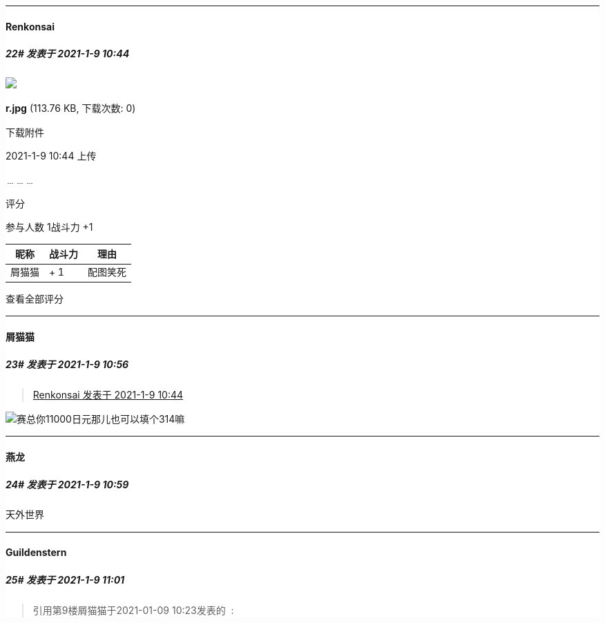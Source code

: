 
-----

####  Renkonsai  
##### 22#       发表于 2021-1-9 10:44


<img src="https://img.saraba1st.com/forum/202101/09/104432w90bfppqnxddpdxw.jpg" referrerpolicy="no-referrer">


<strong>r.jpg</strong> (113.76 KB, 下载次数: 0)

下载附件

2021-1-9 10:44 上传


﹍﹍﹍

评分


 参与人数 1战斗力 +1

|昵称|战斗力|理由|
|----|---|---|
| 屑猫猫| + 1|配图笑死|


查看全部评分


-----

####  屑猫猫  
##### 23#       发表于 2021-1-9 10:56


<blockquote><a href="httphttps://bbs.saraba1st.com/2b/forum.php?mod=redirect&amp;goto=findpost&amp;pid=49982472&amp;ptid=1981956" target="_blank">Renkonsai 发表于 2021-1-9 10:44</a></blockquote>
<img src="https://static.saraba1st.com/image/smiley/face2017/065.png" referrerpolicy="no-referrer">赛总你11000日元那儿也可以填个314嘛


-----

####  燕龙  
##### 24#       发表于 2021-1-9 10:59


天外世界


-----

####  Guildenstern  
##### 25#       发表于 2021-1-9 11:01


<blockquote>引用第9楼屑猫猫于2021-01-09 10:23发表的  :
